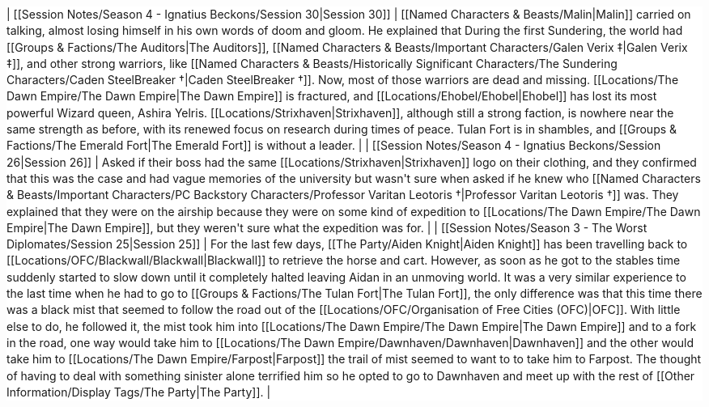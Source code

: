 | [[Session Notes/Season 4 - Ignatius Beckons/Session 30\|Session 30]]              | [[Named Characters & Beasts/Malin\|Malin]] carried on talking, almost losing himself in his own words of doom and gloom. He explained that During the first Sundering, the world had [[Groups & Factions/The Auditors\|The Auditors]], [[Named Characters & Beasts/Important Characters/Galen Verix ‡\|Galen Verix ‡]], and other strong warriors, like [[Named Characters & Beasts/Historically Significant  Characters/The Sundering Characters/Caden SteelBreaker †\|Caden SteelBreaker †]]. Now, most of those warriors are dead and missing. [[Locations/The Dawn Empire/The Dawn Empire\|The Dawn Empire]] is fractured, and [[Locations/Ehobel/Ehobel\|Ehobel]] has lost its most powerful Wizard queen, Ashira Yelris. [[Locations/Strixhaven\|Strixhaven]], although still a strong faction, is nowhere near the same strength as before, with its renewed focus on research during times of peace. Tulan Fort is in shambles, and [[Groups & Factions/The Emerald Fort\|The Emerald Fort]] is without a leader.                                                                                                                                                                                                                                                                                                                                                                                                                                                                                                                                                                                                                                                                                                                                                                                                                                                                                                                                                                |
| [[Session Notes/Season 4 - Ignatius Beckons/Session 26\|Session 26]]              | Asked if their boss had the same [[Locations/Strixhaven\|Strixhaven]] logo on their clothing, and they confirmed that this was the case and had vague memories of the university but wasn't sure when asked if he knew who [[Named Characters & Beasts/Important Characters/PC Backstory Characters/Professor Varitan Leotoris †\|Professor Varitan Leotoris †]] was. They explained that they were on the airship because they were on some kind of expedition to [[Locations/The Dawn Empire/The Dawn Empire\|The Dawn Empire]], but they weren't sure what the expedition was for.                                                                                                                                                                                                                                                                                                                                                                                                                                                                                                                                                                                                                                                                                                                                                                                                                                                                                                                                                                                                                                                                                                                                                                                               |
| [[Session Notes/Season 3 - The Worst Diplomates/Session 25\|Session 25]]          | For the last few days, [[The Party/Aiden Knight\|Aiden Knight]] has been travelling back to [[Locations/OFC/Blackwall/Blackwall\|Blackwall]] to retrieve the horse and cart. However, as soon as he got to the stables time suddenly started to slow down until it completely halted leaving Aidan in an unmoving world. It was a very similar experience to the last time when he had to go to [[Groups & Factions/The Tulan Fort\|The Tulan Fort]], the only difference was that this time there was a black mist that seemed to follow the road out of the [[Locations/OFC/Organisation of Free Cities (OFC)\|OFC]]. With little else to do, he followed it, the mist took him into [[Locations/The Dawn Empire/The Dawn Empire\|The Dawn Empire]] and to a fork in the road, one way would take him to [[Locations/The Dawn Empire/Dawnhaven/Dawnhaven\|Dawnhaven]] and the other would take him to [[Locations/The Dawn Empire/Farpost\|Farpost]] the trail of mist seemed to want to to take him to Farpost. The thought of having to deal with something sinister alone terrified him so he opted to go to Dawnhaven and meet up with the rest of [[Other Information/Display Tags/The Party\|The Party]].                                                                                                                                                                                                                                                                                                                                                                                                                                                                                                                                                                                                                                                                               |
